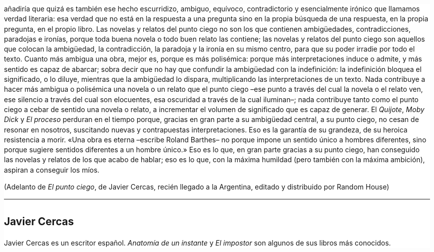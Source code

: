 añadiría que quizá es también ese hecho escurridizo, ambiguo, equívoco, contradictorio y esencialmente irónico que llamamos verdad literaria: esa verdad que no está en la respuesta a una pregunta sino en la propia búsqueda de una respuesta, en la propia pregunta, en el propio libro. Las novelas y relatos del punto ciego no son los que contienen ambigüedades, contradicciones, paradojas e ironías, porque toda buena novela o todo buen relato las contiene; las novelas y relatos del punto ciego son aquellos que colocan la ambigüedad, la contradicción, la paradoja y la ironía en su mismo centro, para que su poder irradie por todo el texto. Cuanto más ambigua una obra, mejor es, porque es más polisémica: porque más interpretaciones induce o admite, y más sentido es capaz de abarcar; sobra decir que no hay que confundir la ambigüedad con la indefinición: la indefinición bloquea el significado, o lo diluye, mientras que la ambigüedad lo dispara, multiplicando las interpretaciones de un texto. Nada contribuye a hacer más ambigua o polisémica una novela o un relato que el punto ciego –ese punto a través del cual la novela o el relato ven, ese silencio a través del cual son elocuentes, esa oscuridad a través de la cual iluminan–; nada contribuye tanto como el punto ciego a cebar de sentido una novela o relato, a incrementar el volumen de significado que es capaz de generar. El *Quijote*, *Moby Dick* y *El proceso* perduran en el tiempo porque, gracias en gran parte a su ambigüedad central, a su punto ciego, no cesan de resonar en nosotros, suscitando nuevas y contrapuestas interpretaciones. Eso es la garantía de su grandeza, de su heroica resistencia a morir. «Una obra es eterna –escribe Roland Barthes– no porque impone un sentido único a hombres diferentes, sino porque sugiere sentidos diferentes a un hombre único.» Eso es lo que, en gran parte gracias a su punto ciego, han conseguido las novelas y relatos de los que acabo de hablar; eso es lo que, con la máxima humildad (pero también con la máxima ambición), aspiran a conseguir los míos.


  
  


(Adelanto de *El punto ciego*, de Javier Cercas, recién llegado a la Argentina, editado y distribuido por Random House)



---

 Javier Cercas
--------------

 Javier Cercas es un escritor español. *Anatomía de un instante* y *El impostor* son algunos de sus libros más conocidos. 

